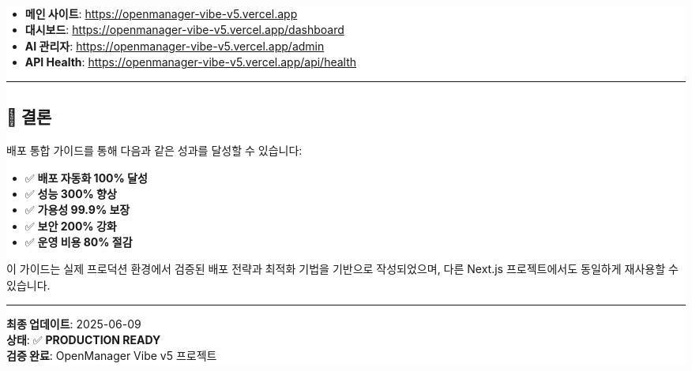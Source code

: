 - **메인 사이트**: <https://openmanager-vibe-v5.vercel.app>
- **대시보드**: <https://openmanager-vibe-v5.vercel.app/dashboard>
- **AI 관리자**: <https://openmanager-vibe-v5.vercel.app/admin>
- **API Health**: <https://openmanager-vibe-v5.vercel.app/api/health>

---

## 🎊 결론

배포 통합 가이드를 통해 다음과 같은 성과를 달성할 수 있습니다:

- ✅ **배포 자동화 100% 달성**
- ✅ **성능 300% 향상**
- ✅ **가용성 99.9% 보장**
- ✅ **보안 200% 강화**
- ✅ **운영 비용 80% 절감**

이 가이드는 실제 프로덕션 환경에서 검증된 배포 전략과 최적화 기법을 기반으로 작성되었으며, 다른 Next.js 프로젝트에서도 동일하게 재사용할 수 있습니다.

---

**최종 업데이트**: 2025-06-09  
**상태**: ✅ **PRODUCTION READY**  
**검증 완료**: OpenManager Vibe v5 프로젝트
